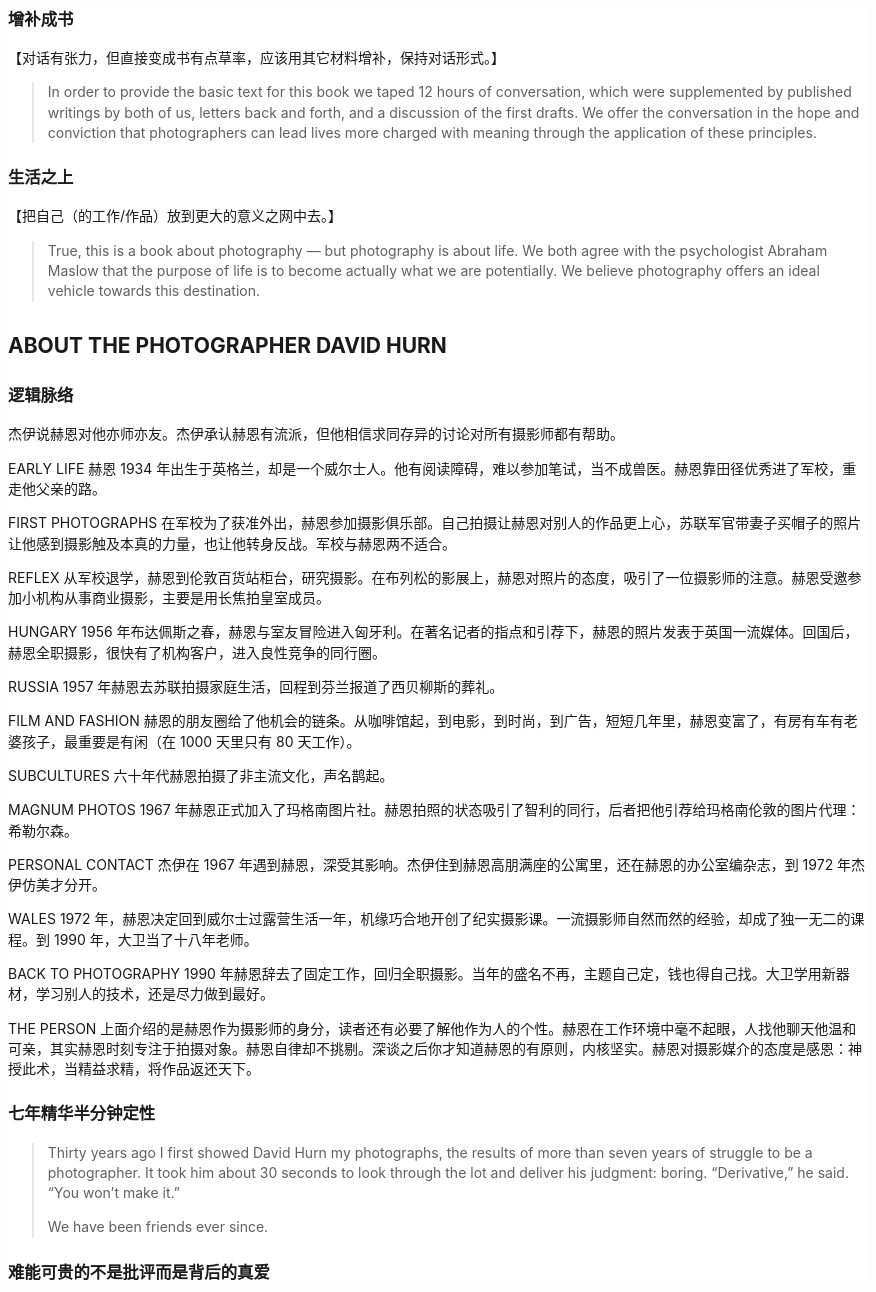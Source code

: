 ### 增补成书

【对话有张力，但直接变成书有点草率，应该用其它材料增补，保持对话形式。】

>   In order to provide the basic text for this book we taped 12 hours of conversation, which were supplemented by published writings by both of us, letters back and forth, and a discussion of the first drafts. We offer the conversation in the hope and conviction that photographers can lead lives more charged with meaning through the application of these principles.

### 生活之上

【把自己（的工作/作品）放到更大的意义之网中去。】

>   True, this is a book about photography — but photography is about life. We both agree with the psychologist Abraham Maslow that the purpose of life is to become actually what we are potentially. We believe photography offers an ideal vehicle towards this destination.

## ABOUT THE PHOTOGRAPHER DAVID HURN

### 逻辑脉络

杰伊说赫恩对他亦师亦友。杰伊承认赫恩有流派，但他相信求同存异的讨论对所有摄影师都有帮助。

EARLY LIFE 赫恩 1934 年出生于英格兰，却是一个威尔士人。他有阅读障碍，难以参加笔试，当不成兽医。赫恩靠田径优秀进了军校，重走他父亲的路。

FIRST PHOTOGRAPHS 在军校为了获准外出，赫恩参加摄影俱乐部。自己拍摄让赫恩对别人的作品更上心，苏联军官带妻子买帽子的照片让他感到摄影触及本真的力量，也让他转身反战。军校与赫恩两不适合。

REFLEX 从军校退学，赫恩到伦敦百货站柜台，研究摄影。在布列松的影展上，赫恩对照片的态度，吸引了一位摄影师的注意。赫恩受邀参加小机构从事商业摄影，主要是用长焦拍皇室成员。

HUNGARY 1956 年布达佩斯之春，赫恩与室友冒险进入匈牙利。在著名记者的指点和引荐下，赫恩的照片发表于英国一流媒体。回国后，赫恩全职摄影，很快有了机构客户，进入良性竞争的同行圈。

RUSSIA 1957 年赫恩去苏联拍摄家庭生活，回程到芬兰报道了西贝柳斯的葬礼。

FILM AND FASHION 赫恩的朋友圈给了他机会的链条。从咖啡馆起，到电影，到时尚，到广告，短短几年里，赫恩变富了，有房有车有老婆孩子，最重要是有闲（在 1000 天里只有 80 天工作）。

SUBCULTURES 六十年代赫恩拍摄了非主流文化，声名鹊起。

MAGNUM PHOTOS 1967 年赫恩正式加入了玛格南图片社。赫恩拍照的状态吸引了智利的同行，后者把他引荐给玛格南伦敦的图片代理：希勒尔森。

PERSONAL CONTACT 杰伊在 1967 年遇到赫恩，深受其影响。杰伊住到赫恩高朋满座的公寓里，还在赫恩的办公室编杂志，到 1972 年杰伊仿美才分开。

WALES 1972 年，赫恩决定回到威尔士过露营生活一年，机缘巧合地开创了纪实摄影课。一流摄影师自然而然的经验，却成了独一无二的课程。到 1990 年，大卫当了十八年老师。

BACK TO PHOTOGRAPHY 1990 年赫恩辞去了固定工作，回归全职摄影。当年的盛名不再，主题自己定，钱也得自己找。大卫学用新器材，学习别人的技术，还是尽力做到最好。

THE PERSON 上面介绍的是赫恩作为摄影师的身分，读者还有必要了解他作为人的个性。赫恩在工作环境中毫不起眼，人找他聊天他温和可亲，其实赫恩时刻专注于拍摄对象。赫恩自律却不挑剔。深谈之后你才知道赫恩的有原则，内核坚实。赫恩对摄影媒介的态度是感恩：神授此术，当精益求精，将作品返还天下。

### 七年精华半分钟定性

>   Thirty years ago I first showed David Hurn my photographs, the results of more than seven years of struggle to be a photographer. It took him about 30 seconds to look through the lot and deliver his judgment: boring. “Derivative,” he said. “You won’t make it.”
>
>   We have been friends ever since.

### 难能可贵的不是批评而是背后的真爱
